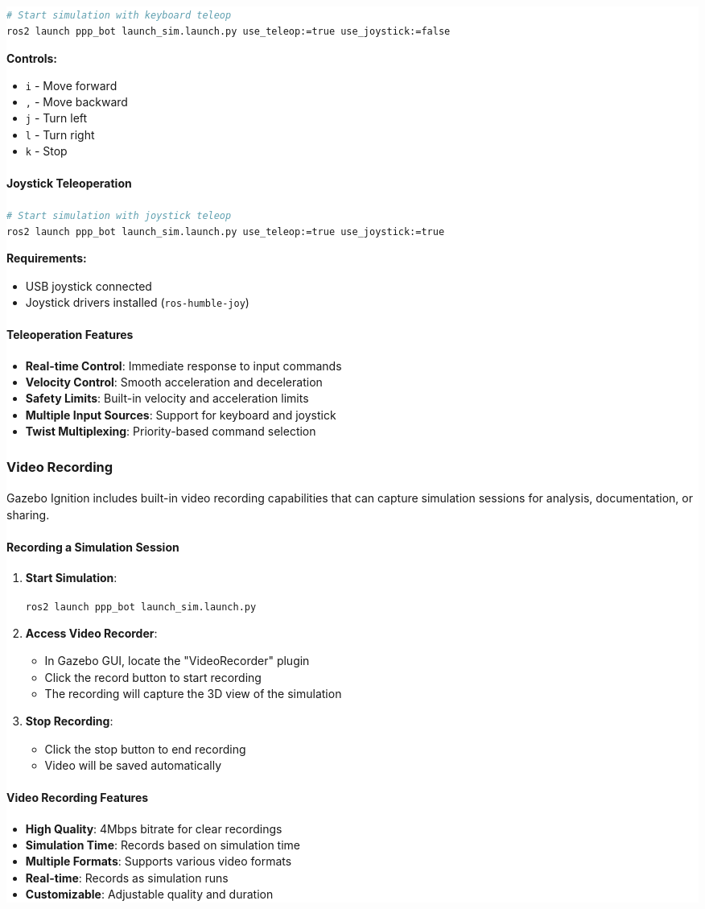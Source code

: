 ```bash
# Start simulation with keyboard teleop
ros2 launch ppp_bot launch_sim.launch.py use_teleop:=true use_joystick:=false
```

**Controls:**
- `i` - Move forward
- `,` - Move backward  
- `j` - Turn left
- `l` - Turn right
- `k` - Stop

#### Joystick Teleoperation

```bash
# Start simulation with joystick teleop
ros2 launch ppp_bot launch_sim.launch.py use_teleop:=true use_joystick:=true
```

**Requirements:**
- USB joystick connected
- Joystick drivers installed (`ros-humble-joy`)

#### Teleoperation Features
- **Real-time Control**: Immediate response to input commands
- **Velocity Control**: Smooth acceleration and deceleration
- **Safety Limits**: Built-in velocity and acceleration limits
- **Multiple Input Sources**: Support for keyboard and joystick
- **Twist Multiplexing**: Priority-based command selection

### Video Recording

Gazebo Ignition includes built-in video recording capabilities that can capture simulation sessions for analysis, documentation, or sharing.

#### Recording a Simulation Session

1. **Start Simulation**:
   ```bash
   ros2 launch ppp_bot launch_sim.launch.py
   ```

2. **Access Video Recorder**:
   - In Gazebo GUI, locate the "VideoRecorder" plugin
   - Click the record button to start recording
   - The recording will capture the 3D view of the simulation

3. **Stop Recording**:
   - Click the stop button to end recording
   - Video will be saved automatically

#### Video Recording Features
- **High Quality**: 4Mbps bitrate for clear recordings
- **Simulation Time**: Records based on simulation time
- **Multiple Formats**: Supports various video formats
- **Real-time**: Records as simulation runs
- **Customizable**: Adjustable quality and duration
